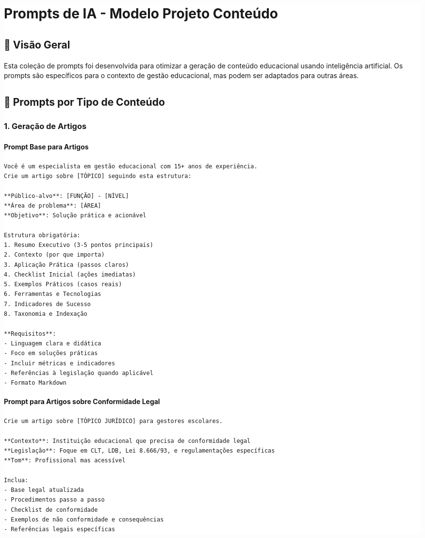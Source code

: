 # Prompts de IA - Modelo Projeto Conteúdo

## 🎯 Visão Geral

Esta coleção de prompts foi desenvolvida para otimizar a geração de conteúdo educacional usando inteligência artificial. Os prompts são específicos para o contexto de gestão educacional, mas podem ser adaptados para outras áreas.

## 📝 Prompts por Tipo de Conteúdo

### 1. Geração de Artigos

#### Prompt Base para Artigos
```
Você é um especialista em gestão educacional com 15+ anos de experiência. 
Crie um artigo sobre [TÓPICO] seguindo esta estrutura:

**Público-alvo**: [FUNÇÃO] - [NÍVEL]
**Área de problema**: [ÁREA]
**Objetivo**: Solução prática e acionável

Estrutura obrigatória:
1. Resumo Executivo (3-5 pontos principais)
2. Contexto (por que importa)
3. Aplicação Prática (passos claros)
4. Checklist Inicial (ações imediatas)
5. Exemplos Práticos (casos reais)
6. Ferramentas e Tecnologias
7. Indicadores de Sucesso
8. Taxonomia e Indexação

**Requisitos**:
- Linguagem clara e didática
- Foco em soluções práticas
- Incluir métricas e indicadores
- Referências à legislação quando aplicável
- Formato Markdown
```

#### Prompt para Artigos sobre Conformidade Legal
```
Crie um artigo sobre [TÓPICO JURÍDICO] para gestores escolares.

**Contexto**: Instituição educacional que precisa de conformidade legal
**Legislação**: Foque em CLT, LDB, Lei 8.666/93, e regulamentações específicas
**Tom**: Profissional mas acessível

Inclua:
- Base legal atualizada
- Procedimentos passo a passo
- Checklist de conformidade
- Exemplos de não conformidade e consequências
- Referências legais específicas
```
